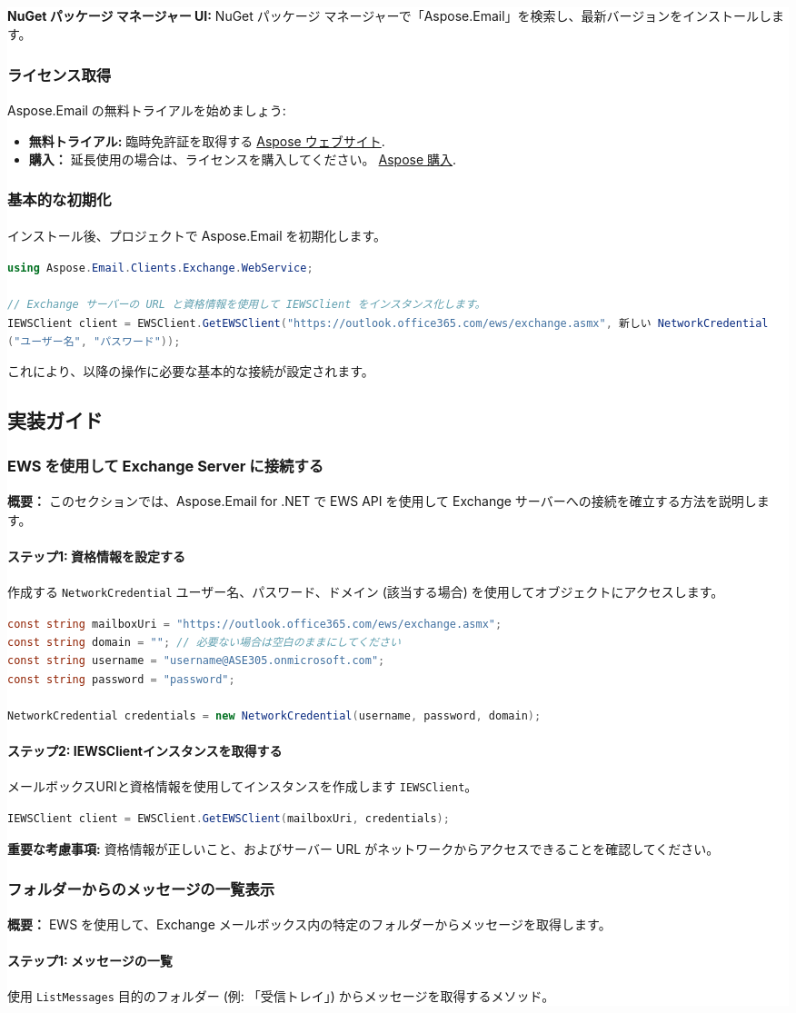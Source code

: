 **NuGet パッケージ マネージャー UI:** 
NuGet パッケージ マネージャーで「Aspose.Email」を検索し、最新バージョンをインストールします。

### ライセンス取得

Aspose.Email の無料トライアルを始めましょう:
- **無料トライアル:** 臨時免許証を取得する [Aspose ウェブサイト](https://purchase。aspose.com/temporary-license/).
- **購入：** 延長使用の場合は、ライセンスを購入してください。 [Aspose 購入](https://purchase。aspose.com/buy).

### 基本的な初期化

インストール後、プロジェクトで Aspose.Email を初期化します。

```csharp
using Aspose.Email.Clients.Exchange.WebService;

// Exchange サーバーの URL と資格情報を使用して IEWSClient をインスタンス化します。
IEWSClient client = EWSClient.GetEWSClient("https://outlook.office365.com/ews/exchange.asmx", 新しい NetworkCredential("ユーザー名", "パスワード"));
```

これにより、以降の操作に必要な基本的な接続が設定されます。

## 実装ガイド

### EWS を使用して Exchange Server に接続する

**概要：** このセクションでは、Aspose.Email for .NET で EWS API を使用して Exchange サーバーへの接続を確立する方法を説明します。

#### ステップ1: 資格情報を設定する
作成する `NetworkCredential` ユーザー名、パスワード、ドメイン (該当する場合) を使用してオブジェクトにアクセスします。

```csharp
const string mailboxUri = "https://outlook.office365.com/ews/exchange.asmx";
const string domain = ""; // 必要ない場合は空白のままにしてください
const string username = "username@ASE305.onmicrosoft.com";
const string password = "password";

NetworkCredential credentials = new NetworkCredential(username, password, domain);
```

#### ステップ2: IEWSClientインスタンスを取得する
メールボックスURIと資格情報を使用してインスタンスを作成します `IEWSClient`。

```csharp
IEWSClient client = EWSClient.GetEWSClient(mailboxUri, credentials);
```

**重要な考慮事項:** 資格情報が正しいこと、およびサーバー URL がネットワークからアクセスできることを確認してください。

### フォルダーからのメッセージの一覧表示

**概要：** EWS を使用して、Exchange メールボックス内の特定のフォルダーからメッセージを取得します。

#### ステップ1: メッセージの一覧
使用 `ListMessages` 目的のフォルダー (例: 「受信トレイ」) からメッセージを取得するメソッド。
